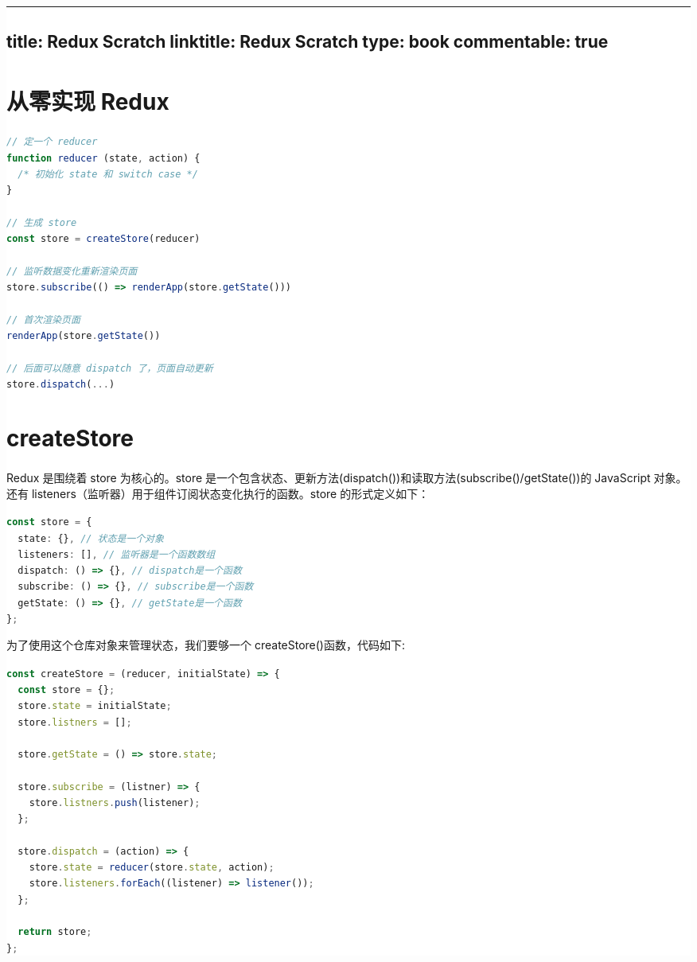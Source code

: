 
---
title: Redux Scratch
linktitle: Redux Scratch
type: book
commentable: true
---

# 从零实现 Redux

```ts
// 定一个 reducer
function reducer (state, action) {
  /* 初始化 state 和 switch case */
}

// 生成 store
const store = createStore(reducer)

// 监听数据变化重新渲染页面
store.subscribe(() => renderApp(store.getState()))

// 首次渲染页面
renderApp(store.getState())

// 后面可以随意 dispatch 了，页面自动更新
store.dispatch(...)
```

# createStore

Redux 是围绕着 store 为核心的。store 是一个包含状态、更新方法(dispatch())和读取方法(subscribe()/getState())的 JavaScript 对象。还有 listeners（监听器）用于组件订阅状态变化执行的函数。store 的形式定义如下：

```ts
const store = {
  state: {}, // 状态是一个对象
  listeners: [], // 监听器是一个函数数组
  dispatch: () => {}, // dispatch是一个函数
  subscribe: () => {}, // subscribe是一个函数
  getState: () => {}, // getState是一个函数
};
```

为了使用这个仓库对象来管理状态，我们要够一个 createStore()函数，代码如下:

```ts
const createStore = (reducer, initialState) => {
  const store = {};
  store.state = initialState;
  store.listners = [];

  store.getState = () => store.state;

  store.subscribe = (listner) => {
    store.listners.push(listener);
  };

  store.dispatch = (action) => {
    store.state = reducer(store.state, action);
    store.listeners.forEach((listener) => listener());
  };

  return store;
};
```